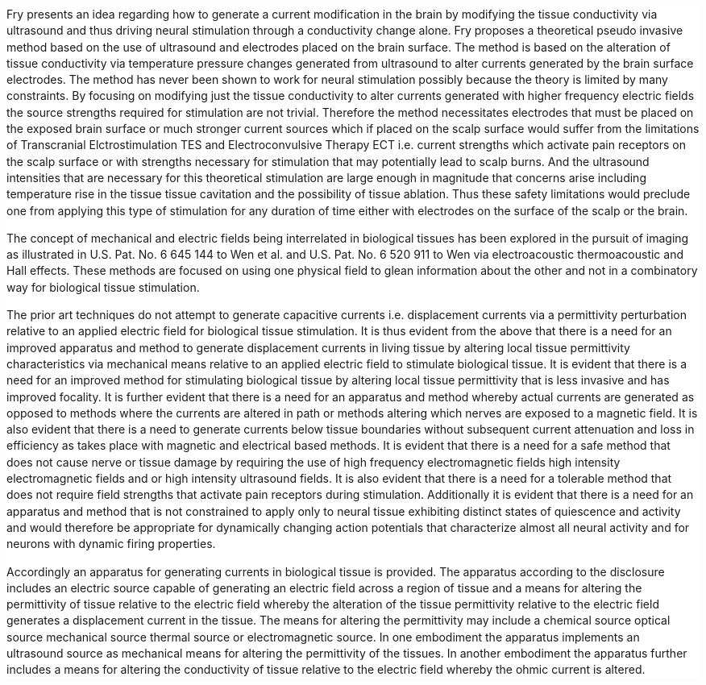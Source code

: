 Fry presents an idea regarding how to generate a current modification in the brain by modifying the tissue conductivity via ultrasound and thus driving neural stimulation through a conductivity change alone. Fry proposes a theoretical pseudo invasive method based on the use of ultrasound and electrodes placed on the brain surface. The method is based on the alteration of tissue conductivity via temperature pressure changes generated from ultrasound to alter currents generated by the brain surface electrodes. The method has never been shown to work for neural stimulation possibly because the theory is limited by many constraints. By focusing on modifying just the tissue conductivity to alter currents generated with higher frequency electric fields the source strengths required for stimulation are not trivial. Therefore the method necessitates electrodes that must be placed on the exposed brain surface or much stronger current sources which if placed on the scalp surface would suffer from the limitations of Transcranial Elctrostimulation TES and Electroconvulsive Therapy ECT i.e. current strengths which activate pain receptors on the scalp surface or with strengths necessary for stimulation that may potentially lead to scalp burns. And the ultrasound intensities that are necessary for this theoretical stimulation are large enough in magnitude that concerns arise including temperature rise in the tissue tissue cavitation and the possibility of tissue ablation. Thus these safety limitations would preclude one from applying this type of stimulation for any duration of time either with electrodes on the surface of the scalp or the brain.

The concept of mechanical and electric fields being interrelated in biological tissues has been explored in the pursuit of imaging as illustrated in U.S. Pat. No. 6 645 144 to Wen et al. and U.S. Pat. No. 6 520 911 to Wen via electroacoustic thermoacoustic and Hall effects. These methods are focused on using one physical field to glean information about the other and not in a combinatory way for biological tissue stimulation.

The prior art techniques do not attempt to generate capacitive currents i.e. displacement currents via a permittivity perturbation relative to an applied electric field for biological tissue stimulation. It is thus evident from the above that there is a need for an improved apparatus and method to generate displacement currents in living tissue by altering local tissue permittivity characteristics via mechanical means relative to an applied electric field to stimulate biological tissue. It is evident that there is a need for an improved method for stimulating biological tissue by altering local tissue permittivity that is less invasive and has improved focality. It is further evident that there is a need for an apparatus and method whereby actual currents are generated as opposed to methods where the currents are altered in path or methods altering which nerves are exposed to a magnetic field. It is also evident that there is a need to generate currents below tissue boundaries without subsequent current attenuation and loss in efficiency as takes place with magnetic and electrical based methods. It is evident that there is a need for a safe method that does not cause nerve or tissue damage by requiring the use of high frequency electromagnetic fields high intensity electromagnetic fields and or high intensity ultrasound fields. It is also evident that there is a need for a tolerable method that does not require field strengths that activate pain receptors during stimulation. Additionally it is evident that there is a need for an apparatus and method that is not constrained to apply only to neural tissue exhibiting distinct states of quiescence and activity and would therefore be appropriate for dynamically changing action potentials that characterize almost all neural activity and for neurons with dynamic firing properties.

Accordingly an apparatus for generating currents in biological tissue is provided. The apparatus according to the disclosure includes an electric source capable of generating an electric field across a region of tissue and a means for altering the permittivity of tissue relative to the electric field whereby the alteration of the tissue permittivity relative to the electric field generates a displacement current in the tissue. The means for altering the permittivity may include a chemical source optical source mechanical source thermal source or electromagnetic source. In one embodiment the apparatus implements an ultrasound source as mechanical means for altering the permittivity of the tissues. In another embodiment the apparatus further includes a means for altering the conductivity of tissue relative to the electric field whereby the ohmic current is altered.
